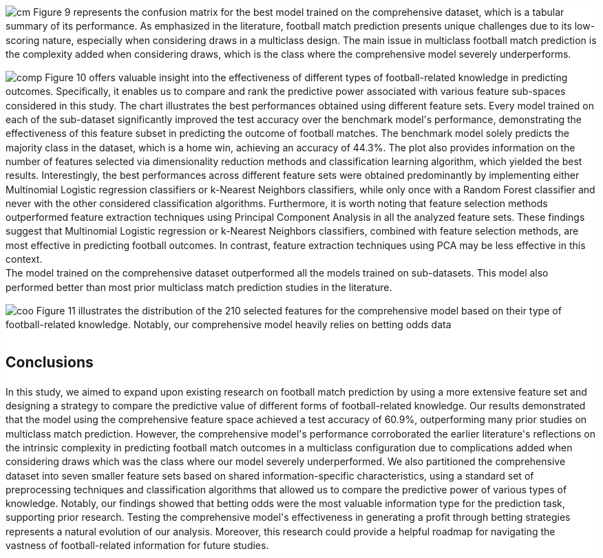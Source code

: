 
![cm](https://user-images.githubusercontent.com/80990030/229131960-b60df1bb-c92e-43ee-bff0-3c80af78b5a3.png)
Figure 9 represents the confusion matrix for the best model trained on the comprehensive dataset, which is a tabular summary of its performance. As emphasized in the literature, football match prediction presents unique challenges due to its low-scoring nature, especially when considering draws in a multiclass design. The main issue in multiclass football match prediction is the complexity added when considering draws, which is the class where the comprehensive model severely underperforms. 



![comp](https://user-images.githubusercontent.com/80990030/229132018-7f315c5c-fa64-478f-a1df-60e2d32622e4.png)
Figure 10 offers valuable insight into the effectiveness of different types of football-related knowledge in predicting outcomes. Specifically, it enables us to compare and rank the predictive power associated with various feature sub-spaces considered in this study. The chart illustrates the best performances obtained using different feature sets. Every model trained on each of the sub-dataset significantly improved the test accuracy over the benchmark model's performance, demonstrating the effectiveness of this feature subset in predicting the outcome of football matches. The benchmark model solely predicts the majority class in the dataset, which is a home win, achieving an accuracy of 44.3%.
The plot also provides information on the number of features selected via dimensionality reduction methods and classification learning algorithm, which yielded the best results. 
Interestingly, the best performances across different feature sets were obtained predominantly by implementing either Multinomial Logistic regression classifiers or k-Nearest Neighbors classifiers, while only once with a Random Forest classifier and never with the other considered classification algorithms. 
Furthermore, it is worth noting that feature selection methods outperformed feature extraction techniques using Principal Component Analysis in all the analyzed feature sets. These findings suggest that Multinomial Logistic regression or k-Nearest Neighbors classifiers, combined with feature selection methods, are most effective in predicting football outcomes. In contrast, feature extraction techniques using PCA may be less effective in this context.  
The model trained on the comprehensive dataset outperformed all the models trained on sub-datasets. This model also performed better than most prior multiclass match prediction studies in the literature.  



![coo](https://user-images.githubusercontent.com/80990030/229132722-9e284c0b-5aab-417e-b17e-636401caad73.png)
Figure 11 illustrates the distribution of the 210 selected features for the comprehensive model based on their type of football-related knowledge. Notably, our comprehensive model heavily relies on betting odds data



<a id='conclusions'></a>
## Conclusions

In this study, we aimed to expand upon existing research on football match prediction by using a more extensive feature set and designing a strategy to compare the predictive value of different forms of football-related knowledge. Our results demonstrated that the model using the comprehensive feature  space achieved a test accuracy of 60.9%, outperforming many prior studies on multiclass match prediction. However, the comprehensive model's performance corroborated the earlier literature's reflections on the intrinsic complexity in predicting football match outcomes in a multiclass configuration due to complications added when considering draws which was the class where our model severely underperformed. We also partitioned the comprehensive dataset into seven smaller feature sets based on shared information-specific characteristics, using a standard set of preprocessing techniques and classification algorithms that allowed us to compare the predictive power of various types of knowledge. Notably, our findings showed that betting odds were the most valuable information type for the prediction task, supporting prior research.
Testing the comprehensive model's effectiveness in generating a profit through betting strategies represents a natural evolution of our analysis. Moreover, this research could provide a helpful roadmap for navigating the vastness of football-related information for future studies. 
